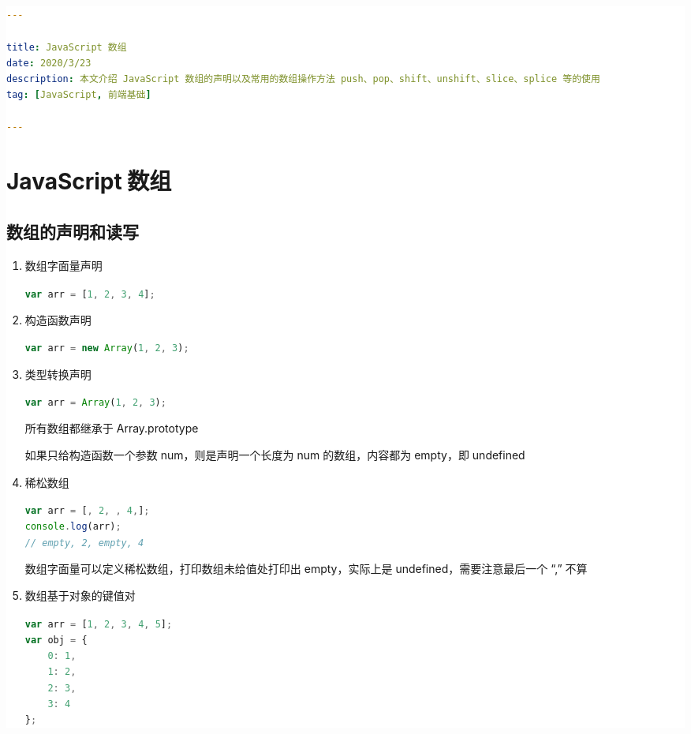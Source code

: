 ```yaml
---

title: JavaScript 数组
date: 2020/3/23
description: 本文介绍 JavaScript 数组的声明以及常用的数组操作方法 push、pop、shift、unshift、slice、splice 等的使用
tag: [JavaScript, 前端基础]

---
```




# JavaScript 数组

## 数组的声明和读写

1. 数组字面量声明

	```javascript
	var arr = [1, 2, 3, 4];
	```

2. 构造函数声明

	```javascript
	var arr = new Array(1, 2, 3);
	```

3. 类型转换声明

	```javascript
	var arr = Array(1, 2, 3);
	```
	
	所有数组都继承于 Array.prototype
	
	如果只给构造函数一个参数 num，则是声明一个长度为 num 的数组，内容都为 empty，即 undefined
	
4. 稀松数组

	```javascript
	var arr = [, 2, , 4,];
	console.log(arr);
	// empty, 2, empty, 4
	```

	数组字面量可以定义稀松数组，打印数组未给值处打印出 empty，实际上是 undefined，需要注意最后一个 “,” 不算

5. 数组基于对象的键值对

	```javascript
	var arr = [1, 2, 3, 4, 5];
	var obj = {
		0: 1,
		1: 2,
		2: 3,
		3: 4
	};
	```
	